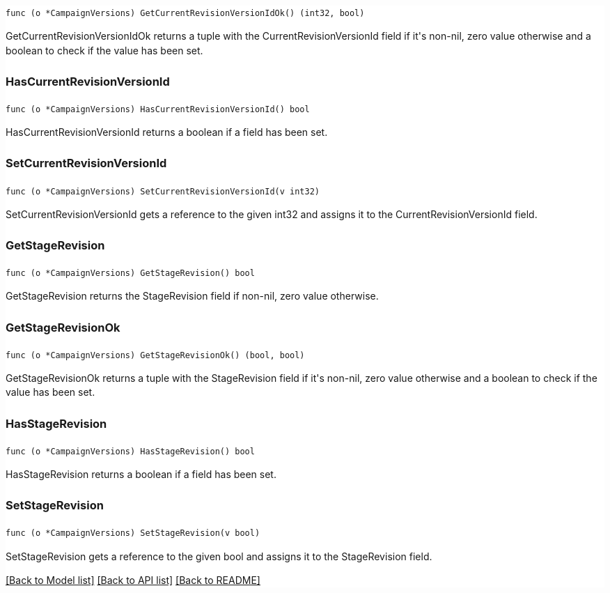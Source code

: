 `func (o *CampaignVersions) GetCurrentRevisionVersionIdOk() (int32, bool)`

GetCurrentRevisionVersionIdOk returns a tuple with the CurrentRevisionVersionId field if it's non-nil, zero value otherwise
and a boolean to check if the value has been set.

### HasCurrentRevisionVersionId

`func (o *CampaignVersions) HasCurrentRevisionVersionId() bool`

HasCurrentRevisionVersionId returns a boolean if a field has been set.

### SetCurrentRevisionVersionId

`func (o *CampaignVersions) SetCurrentRevisionVersionId(v int32)`

SetCurrentRevisionVersionId gets a reference to the given int32 and assigns it to the CurrentRevisionVersionId field.

### GetStageRevision

`func (o *CampaignVersions) GetStageRevision() bool`

GetStageRevision returns the StageRevision field if non-nil, zero value otherwise.

### GetStageRevisionOk

`func (o *CampaignVersions) GetStageRevisionOk() (bool, bool)`

GetStageRevisionOk returns a tuple with the StageRevision field if it's non-nil, zero value otherwise
and a boolean to check if the value has been set.

### HasStageRevision

`func (o *CampaignVersions) HasStageRevision() bool`

HasStageRevision returns a boolean if a field has been set.

### SetStageRevision

`func (o *CampaignVersions) SetStageRevision(v bool)`

SetStageRevision gets a reference to the given bool and assigns it to the StageRevision field.


[[Back to Model list]](../README.md#documentation-for-models) [[Back to API list]](../README.md#documentation-for-api-endpoints) [[Back to README]](../README.md)



